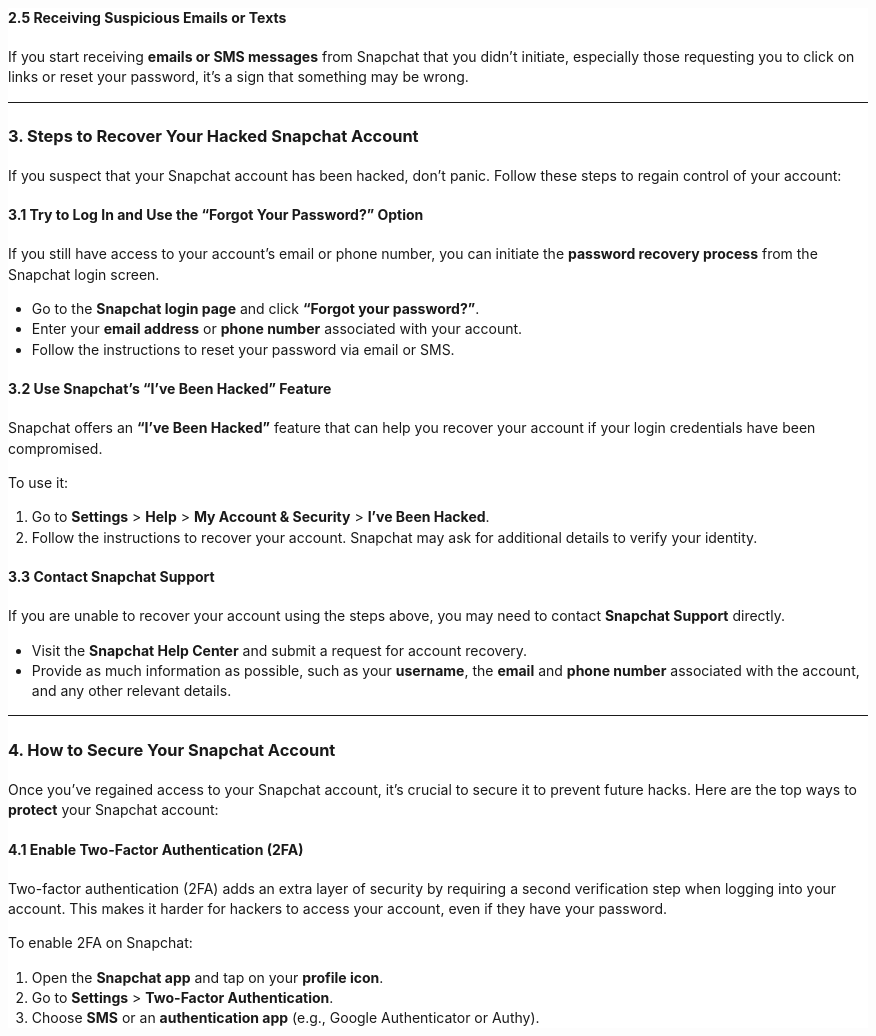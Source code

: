 #### **2.5 Receiving Suspicious Emails or Texts**
If you start receiving **emails or SMS messages** from Snapchat that you didn’t initiate, especially those requesting you to click on links or reset your password, it’s a sign that something may be wrong.

---

### **3. Steps to Recover Your Hacked Snapchat Account**

If you suspect that your Snapchat account has been hacked, don’t panic. Follow these steps to regain control of your account:

#### **3.1 Try to Log In and Use the “Forgot Your Password?” Option**
If you still have access to your account’s email or phone number, you can initiate the **password recovery process** from the Snapchat login screen.

- Go to the **Snapchat login page** and click **“Forgot your password?”**.
- Enter your **email address** or **phone number** associated with your account.
- Follow the instructions to reset your password via email or SMS.

#### **3.2 Use Snapchat’s “I’ve Been Hacked” Feature**
Snapchat offers an **“I’ve Been Hacked”** feature that can help you recover your account if your login credentials have been compromised.

To use it:
1. Go to **Settings** > **Help** > **My Account & Security** > **I’ve Been Hacked**.
2. Follow the instructions to recover your account. Snapchat may ask for additional details to verify your identity.

#### **3.3 Contact Snapchat Support**
If you are unable to recover your account using the steps above, you may need to contact **Snapchat Support** directly.

- Visit the **Snapchat Help Center** and submit a request for account recovery.
- Provide as much information as possible, such as your **username**, the **email** and **phone number** associated with the account, and any other relevant details.

---

### **4. How to Secure Your Snapchat Account**

Once you’ve regained access to your Snapchat account, it’s crucial to secure it to prevent future hacks. Here are the top ways to **protect** your Snapchat account:

#### **4.1 Enable Two-Factor Authentication (2FA)**
Two-factor authentication (2FA) adds an extra layer of security by requiring a second verification step when logging into your account. This makes it harder for hackers to access your account, even if they have your password.

To enable 2FA on Snapchat:
1. Open the **Snapchat app** and tap on your **profile icon**.
2. Go to **Settings** > **Two-Factor Authentication**.
3. Choose **SMS** or an **authentication app** (e.g., Google Authenticator or Authy).
